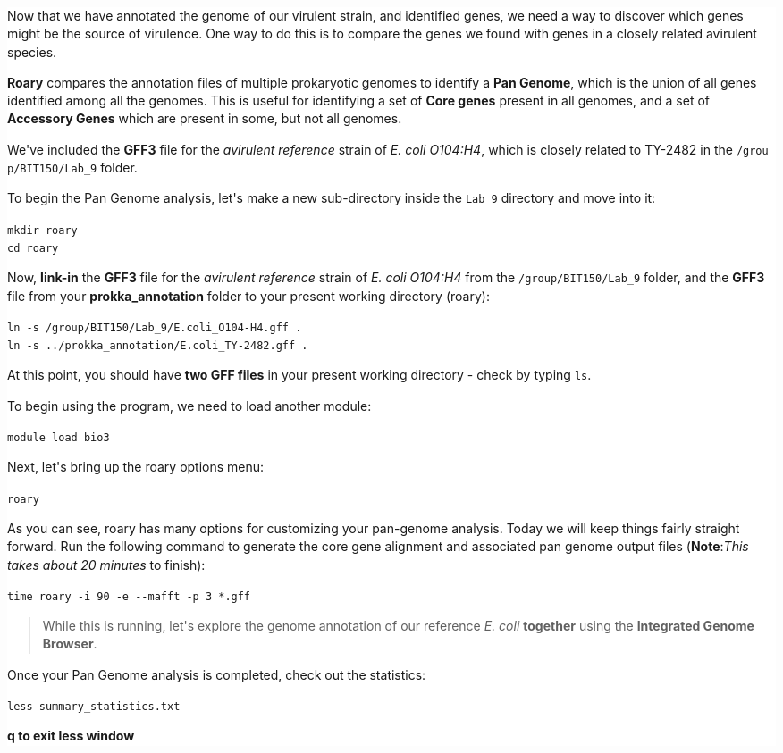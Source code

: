 Now that we have annotated the genome of our virulent strain, and identified genes, we need a way to discover which genes might be the source of virulence. One way to do this is to compare the genes we found with genes in a closely related avirulent species.

**Roary** compares the annotation files of multiple prokaryotic genomes to identify a **Pan Genome**, which is the union of all genes identified among all the genomes. This is useful for identifying a set of **Core genes** present in all genomes, and a set of **Accessory Genes** which are present in some, but not all genomes.

We've included the **GFF3** file for the *avirulent reference* strain of *E. coli O104:H4*, which is closely related to TY-2482 in the `/group/BIT150/Lab_9` folder.

To begin the Pan Genome analysis, let's make a new sub-directory inside the `Lab_9` directory and move into it:

```
mkdir roary
cd roary
```

Now, __link-in__ the **GFF3** file for the *avirulent reference* strain of *E. coli O104:H4* from the `/group/BIT150/Lab_9` folder, and the **GFF3** file from your **prokka_annotation** folder to your present working directory (roary):

```
ln -s /group/BIT150/Lab_9/E.coli_O104-H4.gff .
ln -s ../prokka_annotation/E.coli_TY-2482.gff .
```

At this point, you should have **two GFF files** in your present working directory - check by typing `ls`.

To begin using the program, we need to load another module:

```
module load bio3
```

Next, let's bring up the roary options menu:

```
roary
```

As you can see, roary has many options for customizing your pan-genome analysis. Today we will keep things fairly straight forward. Run the following command to generate the core gene alignment and associated pan genome output files (**Note**:*This takes about 20 minutes* to finish):

```
time roary -i 90 -e --mafft -p 3 *.gff
```

> While this is running, let's explore the genome annotation of our reference *E. coli* **together** using the **Integrated Genome Browser**.


Once your Pan Genome analysis is completed, check out the statistics:

```
less summary_statistics.txt
```
**q to exit less window**
